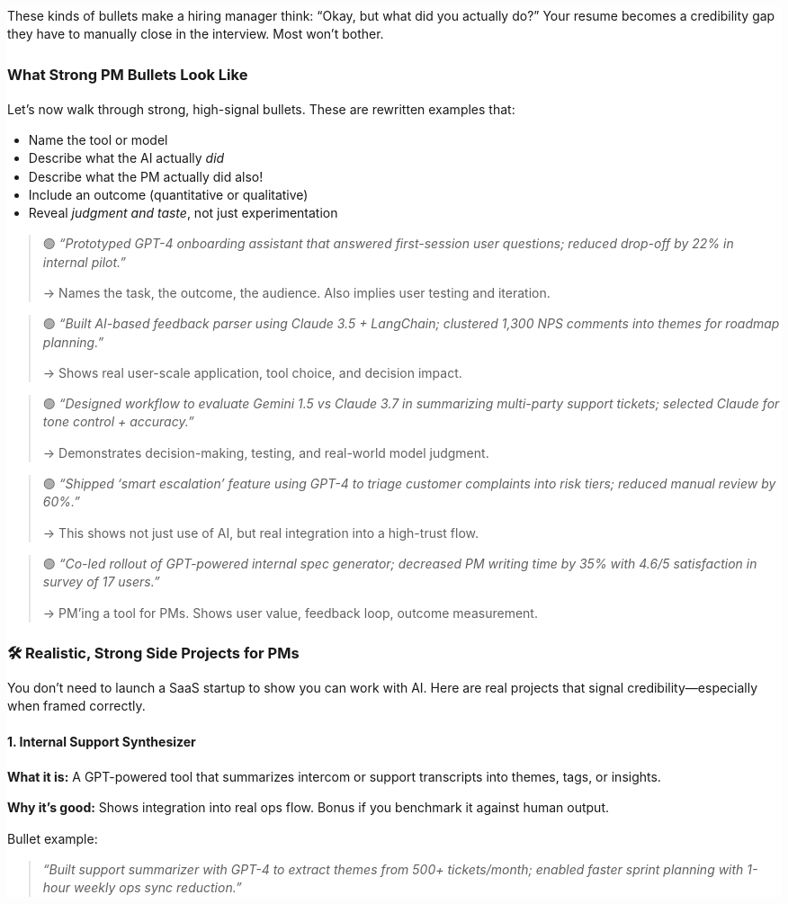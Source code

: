 These kinds of bullets make a hiring manager think: “Okay, but what did you actually do?” Your resume becomes a credibility gap they have to manually close in the interview. Most won’t bother.

### What Strong PM Bullets Look Like

Let’s now walk through strong, high-signal bullets. These are rewritten examples that:

- Name the tool or model
- Describe what the AI actually *did*
- Describe what the PM actually did also!
- Include an outcome (quantitative or qualitative)
- Reveal *judgment and taste*, not just experimentation

> 🟢 *“Prototyped GPT-4 onboarding assistant that answered first-session user questions; reduced drop-off by 22% in internal pilot.”*
> 
> → Names the task, the outcome, the audience. Also implies user testing and iteration.

> 🟢 *“Built AI-based feedback parser using Claude 3.5 + LangChain; clustered 1,300 NPS comments into themes for roadmap planning.”*
> 
> → Shows real user-scale application, tool choice, and decision impact.

> 🟢 *“Designed workflow to evaluate Gemini 1.5 vs Claude 3.7 in summarizing multi-party support tickets; selected Claude for tone control + accuracy.”*
> 
> → Demonstrates decision-making, testing, and real-world model judgment.

> 🟢 *“Shipped ‘smart escalation’ feature using GPT-4 to triage customer complaints into risk tiers; reduced manual review by 60%.”*
> 
> → This shows not just use of AI, but real integration into a high-trust flow.

> 🟢 *“Co-led rollout of GPT-powered internal spec generator; decreased PM writing time by 35% with 4.6/5 satisfaction in survey of 17 users.”*
> 
> → PM’ing a tool for PMs. Shows user value, feedback loop, outcome measurement.

### 🛠 Realistic, Strong Side Projects for PMs

You don’t need to launch a SaaS startup to show you can work with AI. Here are real projects that signal credibility—especially when framed correctly.

#### 1\. Internal Support Synthesizer

**What it is:** A GPT-powered tool that summarizes intercom or support transcripts into themes, tags, or insights.

**Why it’s good:** Shows integration into real ops flow. Bonus if you benchmark it against human output.

Bullet example:

> *“Built support summarizer with GPT-4 to extract themes from 500+ tickets/month; enabled faster sprint planning with 1-hour weekly ops sync reduction.”*
